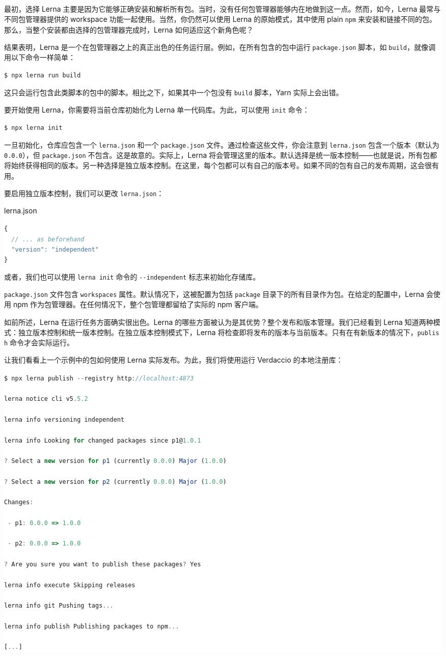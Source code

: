 最初，选择 Lerna 主要是因为它能够正确安装和解析所有包。当时，没有任何包管理器能够内在地做到这一点。然而，如今，Lerna 最常与不同包管理器提供的 workspace 功能一起使用。当然，你仍然可以使用 Lerna 的原始模式，其中使用 plain `npm` 来安装和链接不同的包。那么，当整个安装都由选择的包管理器完成时，Lerna 如何适应这个新角色呢？

结果表明，Lerna 是一个在包管理器之上的真正出色的任务运行层。例如，在所有包含的包中运行 `package.json` 脚本，如 `build`，就像调用以下命令一样简单：

```js
$ npx lerna run build
```

这只会运行包含此类脚本的包中的脚本。相比之下，如果其中一个包没有 `build` 脚本，Yarn 实际上会出错。

要开始使用 Lerna，你需要将当前仓库初始化为 Lerna 单一代码库。为此，可以使用 `init` 命令：

```js
$ npx lerna init
```

一旦初始化，仓库应包含一个 `lerna.json` 和一个 `package.json` 文件。通过检查这些文件，你会注意到 `lerna.json` 包含一个版本（默认为 `0.0.0`），但 `package.json` 不包含。这是故意的。实际上，Lerna 将会管理这里的版本。默认选择是统一版本控制——也就是说，所有包都将始终获得相同的版本。另一种选择是独立版本控制。在这里，每个包都可以有自己的版本号。如果不同的包有自己的发布周期，这会很有用。

要启用独立版本控制，我们可以更改 `lerna.json`：

lerna.json

```js
{
  // ... as beforehand
  "version": "independent"
}
```

或者，我们也可以使用 `lerna init` 命令的 `--independent` 标志来初始化存储库。

`package.json` 文件包含 `workspaces` 属性。默认情况下，这被配置为包括 `package` 目录下的所有目录作为包。在给定的配置中，Lerna 会使用 npm 作为包管理器。在任何情况下，整个包管理都留给了实际的 npm 客户端。

如前所述，Lerna 在运行任务方面确实很出色。Lerna 的哪些方面被认为是其优势？整个发布和版本管理。我们已经看到 Lerna 知道两种模式：独立版本控制和统一版本控制。在独立版本控制模式下，Lerna 将检查即将发布的版本与当前版本。只有在有新版本的情况下，`publish` 命令才会实际运行。

让我们看看上一个示例中的包如何使用 Lerna 实际发布。为此，我们将使用运行 Verdaccio 的本地注册库：

```js
$ npx lerna publish --registry http://localhost:4873

lerna notice cli v5.5.2

lerna info versioning independent

lerna info Looking for changed packages since p1@1.0.1

? Select a new version for p1 (currently 0.0.0) Major (1.0.0)

? Select a new version for p2 (currently 0.0.0) Major (1.0.0)

Changes:

 - p1: 0.0.0 => 1.0.0

 - p2: 0.0.0 => 1.0.0

? Are you sure you want to publish these packages? Yes

lerna info execute Skipping releases

lerna info git Pushing tags...

lerna info publish Publishing packages to npm...

[...]

```